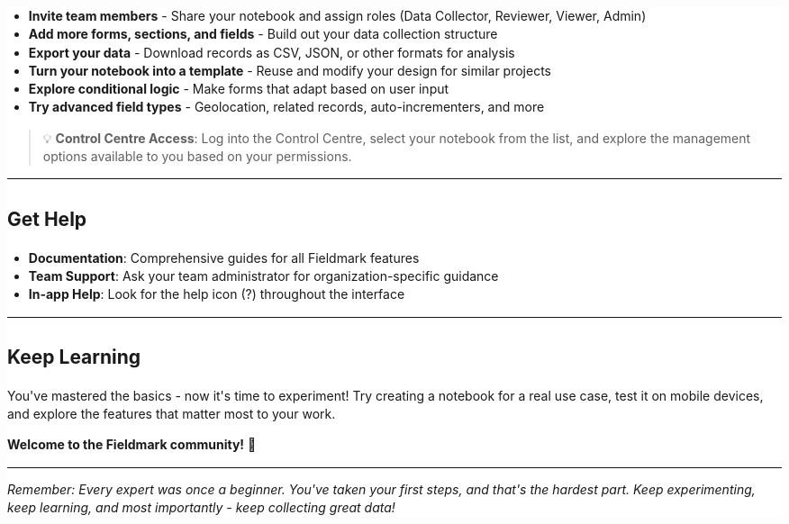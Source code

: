 - **Invite team members** - Share your notebook and assign roles (Data Collector, Reviewer, Viewer, Admin)
- **Add more forms, sections, and fields** - Build out your data collection structure
- **Export your data** - Download records as CSV, JSON, or other formats for analysis
- **Turn your notebook into a template** - Reuse and modify your design for similar projects
- **Explore conditional logic** - Make forms that adapt based on user input
- **Try advanced field types** - Geolocation, related records, auto-incrementers, and more

> 💡 **Control Centre Access**: Log into the Control Centre, select your notebook from the list, and explore the management options available to you based on your permissions.

---

## Get Help

- **Documentation**: Comprehensive guides for all Fieldmark features
- **Team Support**: Ask your team administrator for organization-specific guidance
- **In-app Help**: Look for the help icon (?) throughout the interface

---

## Keep Learning

You've mastered the basics - now it's time to experiment! Try creating a notebook for a real use case, test it on mobile devices, and explore the features that matter most to your work.

**Welcome to the Fieldmark community!** 🎉

---

*Remember: Every expert was once a beginner. You've taken your first steps, and that's the hardest part. Keep experimenting, keep learning, and most importantly - keep collecting great data!*